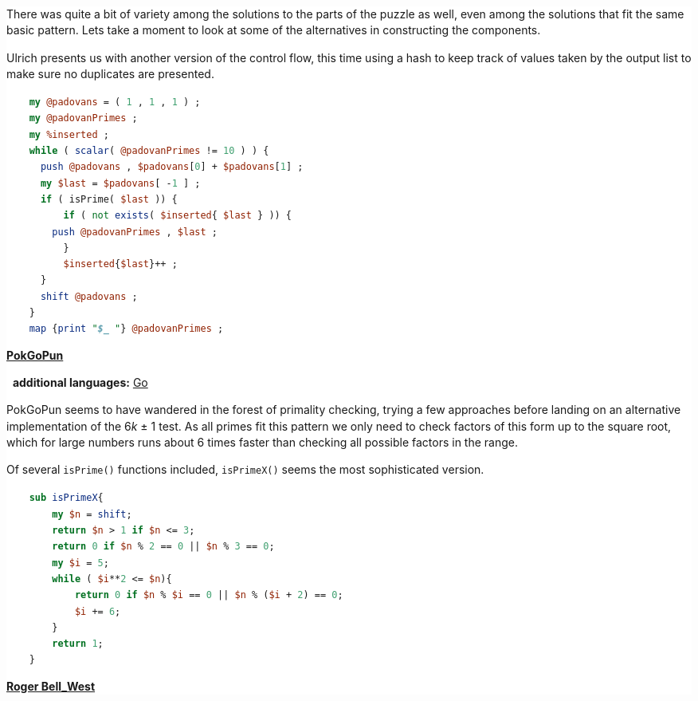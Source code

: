 There was quite a bit of variety among the solutions to the parts of the puzzle as well, even among the solutions that fit the same basic pattern. Lets take a moment to look at some of the alternatives in constructing the components.

Ulrich presents us with another version of the control flow, this time using a hash to keep track of values taken by the output list to make sure no duplicates are presented.

```perl
    my @padovans = ( 1 , 1 , 1 ) ;
    my @padovanPrimes ;
    my %inserted ;
    while ( scalar( @padovanPrimes != 10 ) ) {
      push @padovans , $padovans[0] + $padovans[1] ;
      my $last = $padovans[ -1 ] ;
      if ( isPrime( $last )) {
          if ( not exists( $inserted{ $last } )) {
        push @padovanPrimes , $last ;
          }
          $inserted{$last}++ ;
      }
      shift @padovans ;
    }
    map {print "$_ "} @padovanPrimes ;
```

[**PokGoPun**](https://github.com/manwar/perlweeklychallenge-club/blob/master/challenge-154/pokgopun/perl/ch-2.pl)

&nbsp;&nbsp;**additional languages:**
[Go](https://github.com/manwar/perlweeklychallenge-club/blob/master/challenge-154/pokgopun/go/ch-2.go)

PokGoPun seems to have wandered in the forest of primality checking, trying a few approaches before landing on an alternative implementation of the 6*k* ± 1 test. As all primes fit this pattern we only need to check factors of this form up to the square root, which for large numbers runs about 6 times faster than checking all possible factors in the range.

Of several `isPrime()` functions included, `isPrimeX()` seems the most sophisticated version.

```perl
    sub isPrimeX{
        my $n = shift;
        return $n > 1 if $n <= 3;
        return 0 if $n % 2 == 0 || $n % 3 == 0;
        my $i = 5;
        while ( $i**2 <= $n){
        	return 0 if $n % $i == 0 || $n % ($i + 2) == 0;
        	$i += 6;
        }
        return 1;
    }
```

[**Roger Bell_West**](https://github.com/manwar/perlweeklychallenge-club/blob/master/challenge-154/roger-bell-west/perl/ch-2.pl)
